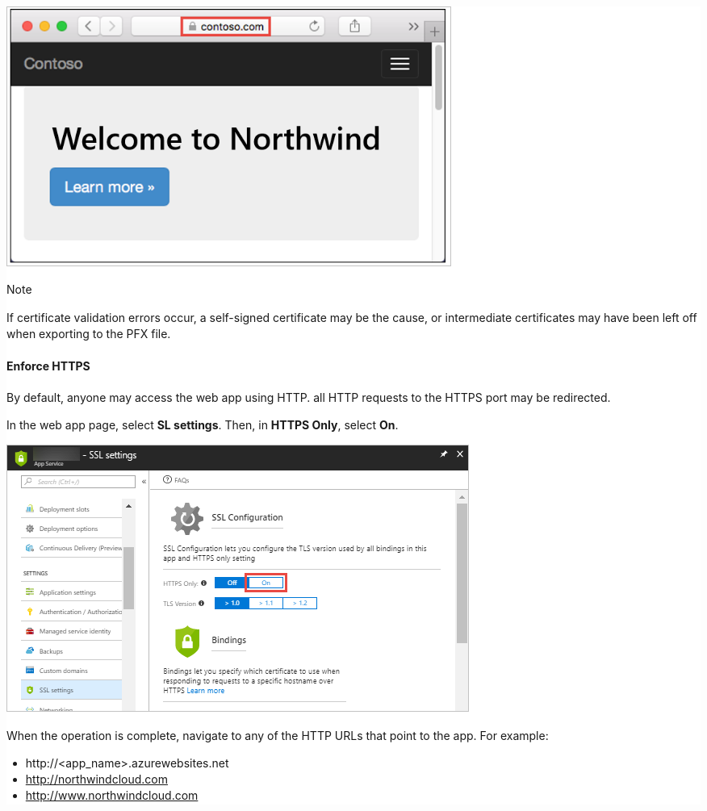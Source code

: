 ![Alt text](media/azure-stack-solution-geo-distributed/image42.png)

> [!Note]  
> If certificate validation errors occur, a self-signed certificate may be the cause, or intermediate certificates may have been left off when exporting to the PFX file.

#### Enforce HTTPS

By default, anyone may access the web app using HTTP. all HTTP requests to the HTTPS port may be redirected.

In the web app page, select **SL settings**. Then, in **HTTPS Only**, select **On**.

![Enforce HTTPS](media/azure-stack-solution-geo-distributed/image43.png)

When the operation is complete, navigate to any of the HTTP URLs that point to the app. For example:

-   http://<app_name>.azurewebsites.net
-   http://northwindcloud.com
-   <http://www.northwindcloud.com>
